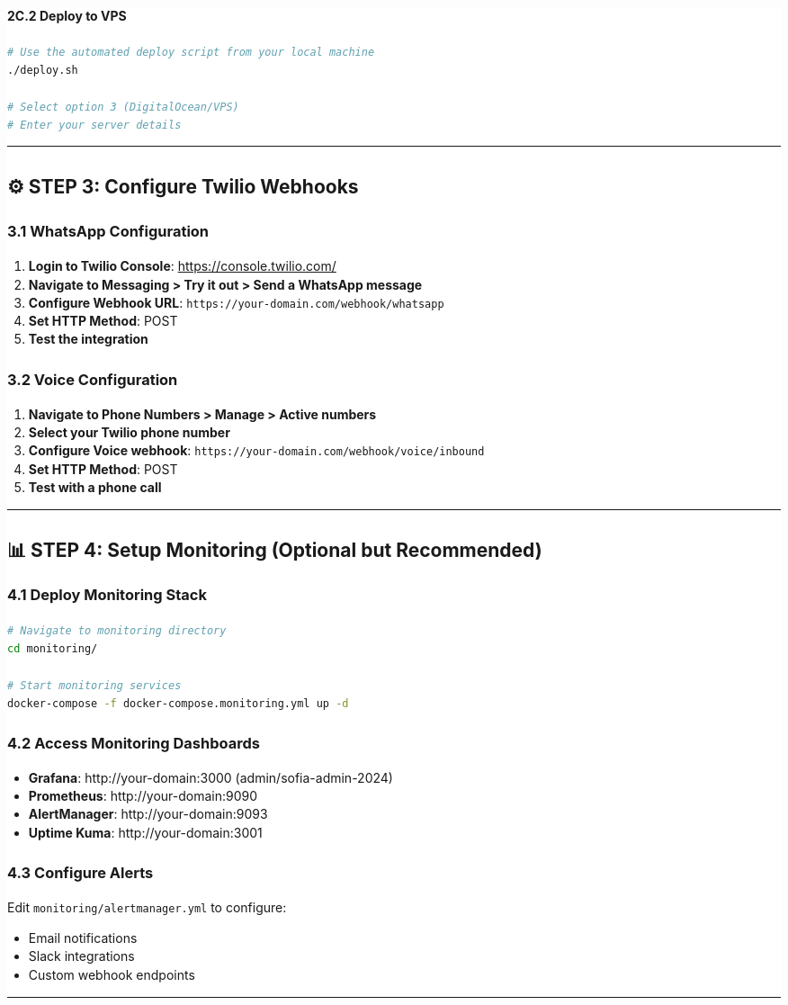 
#### **2C.2 Deploy to VPS**
```bash
# Use the automated deploy script from your local machine
./deploy.sh

# Select option 3 (DigitalOcean/VPS)
# Enter your server details
```

---

## ⚙️ **STEP 3: Configure Twilio Webhooks**

### **3.1 WhatsApp Configuration**
1. **Login to Twilio Console**: https://console.twilio.com/
2. **Navigate to Messaging > Try it out > Send a WhatsApp message**
3. **Configure Webhook URL**: `https://your-domain.com/webhook/whatsapp`
4. **Set HTTP Method**: POST
5. **Test the integration**

### **3.2 Voice Configuration**
1. **Navigate to Phone Numbers > Manage > Active numbers**
2. **Select your Twilio phone number**
3. **Configure Voice webhook**: `https://your-domain.com/webhook/voice/inbound`
4. **Set HTTP Method**: POST
5. **Test with a phone call**

---

## 📊 **STEP 4: Setup Monitoring (Optional but Recommended)**

### **4.1 Deploy Monitoring Stack**
```bash
# Navigate to monitoring directory
cd monitoring/

# Start monitoring services
docker-compose -f docker-compose.monitoring.yml up -d
```

### **4.2 Access Monitoring Dashboards**
- **Grafana**: http://your-domain:3000 (admin/sofia-admin-2024)
- **Prometheus**: http://your-domain:9090
- **AlertManager**: http://your-domain:9093
- **Uptime Kuma**: http://your-domain:3001

### **4.3 Configure Alerts**
Edit `monitoring/alertmanager.yml` to configure:
- Email notifications
- Slack integrations
- Custom webhook endpoints

---